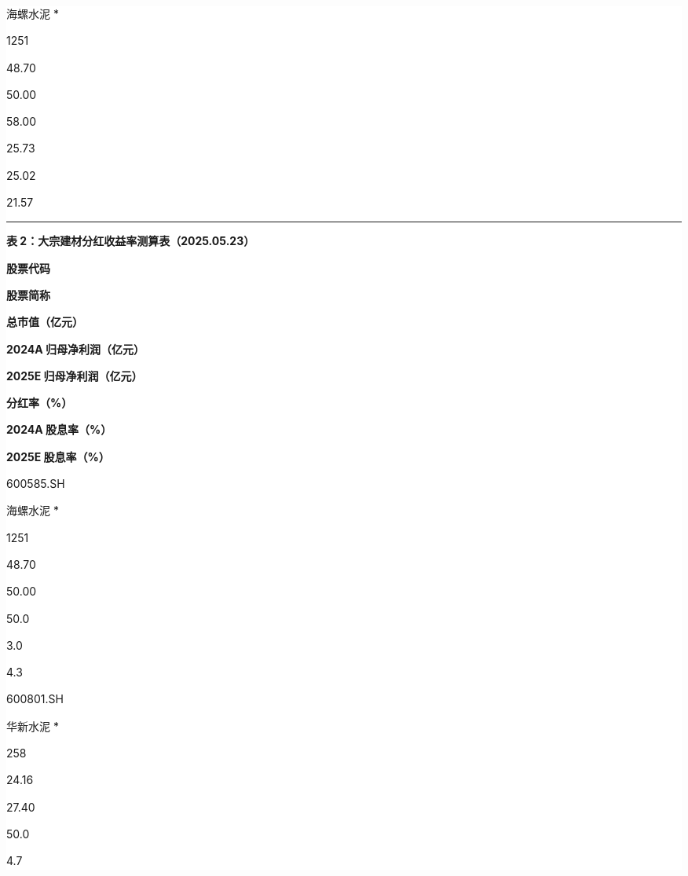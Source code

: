 海螺水泥 *

1251

48.70

50.00

58.00

25.73

25.02

21.57

** **

**表 2：大宗建材分红收益率测算表（2025.05.23）**

**股票代码**

**股票简称**

**总市值（亿元）**

**2024A 归母净利润（亿元）**

**2025E 归母净利润（亿元）**

**分红率（%）**

**2024A 股息率（%）**

**2025E 股息率（%）**

600585.SH

海螺水泥 *

1251

48.70

50.00

50.0

3.0

4.3

600801.SH

华新水泥 *

258

24.16

27.40

50.0

4.7
